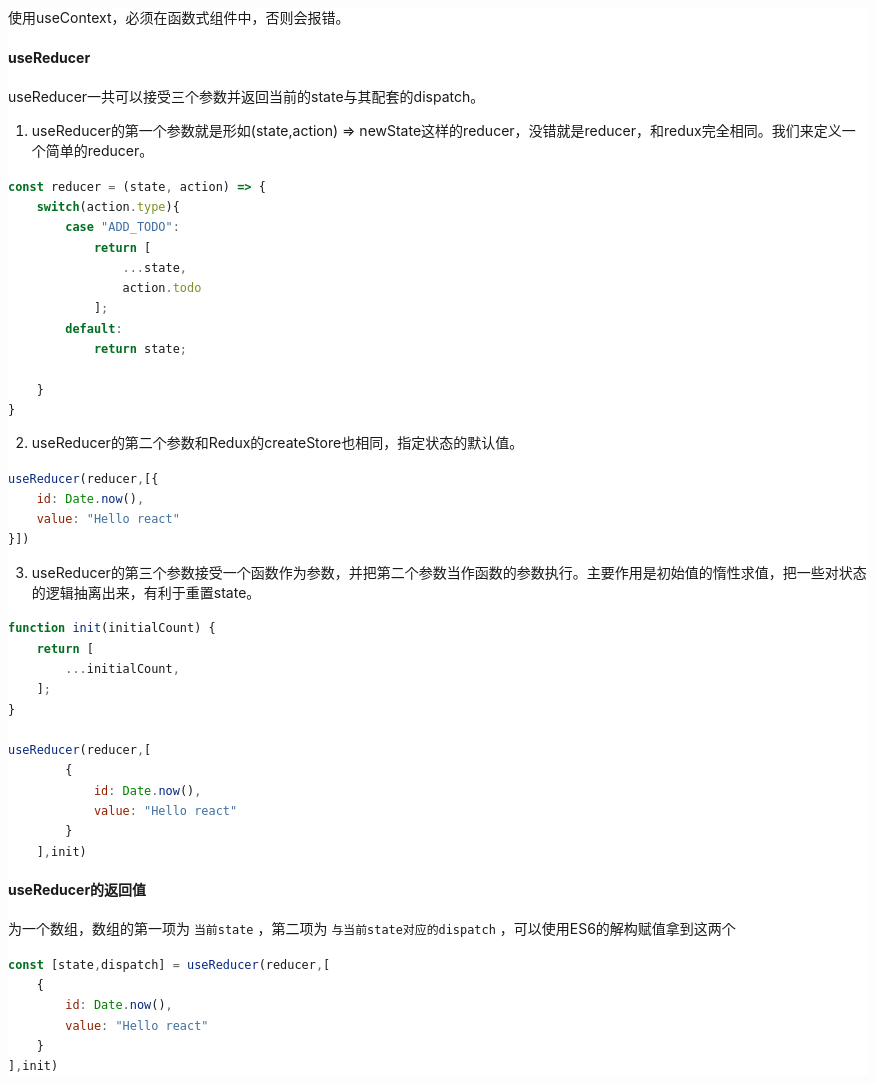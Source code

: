 使用useContext，必须在函数式组件中，否则会报错。

#### useReducer

useReducer一共可以接受三个参数并返回当前的state与其配套的dispatch。

1. useReducer的第一个参数就是形如(state,action) => newState这样的reducer，没错就是reducer，和redux完全相同。我们来定义一个简单的reducer。

``` js
const reducer = (state, action) => {
    switch(action.type){
        case "ADD_TODO":
            return [
                ...state,
                action.todo
            ];
        default:
            return state;

    }
}
```

2. useReducer的第二个参数和Redux的createStore也相同，指定状态的默认值。

``` js
useReducer(reducer,[{
    id: Date.now(),
    value: "Hello react"
}])
```

3. useReducer的第三个参数接受一个函数作为参数，并把第二个参数当作函数的参数执行。主要作用是初始值的惰性求值，把一些对状态的逻辑抽离出来，有利于重置state。

``` js
function init(initialCount) {
    return [
        ...initialCount,
    ];
}

useReducer(reducer,[
        {
            id: Date.now(),
            value: "Hello react"
        }
    ],init)
```

#### useReducer的返回值

为一个数组，数组的第一项为 `当前state` ，第二项为 `与当前state对应的dispatch` ，可以使用ES6的解构赋值拿到这两个

``` js
const [state,dispatch] = useReducer(reducer,[
    {
        id: Date.now(),
        value: "Hello react"
    }
],init)
```
